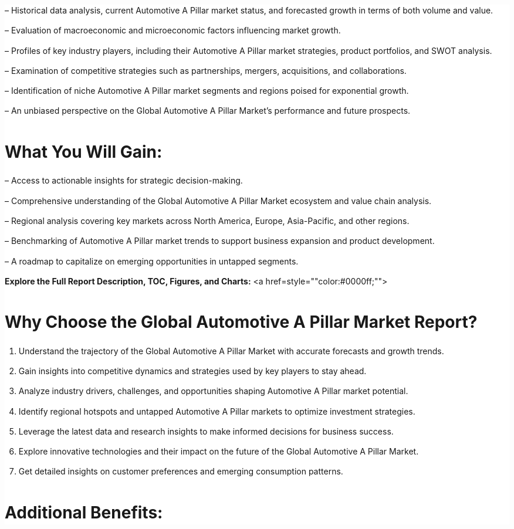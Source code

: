 – Historical data analysis, current Automotive A Pillar market status, and forecasted growth in terms of both volume and value.

– Evaluation of macroeconomic and microeconomic factors influencing market growth.

– Profiles of key industry players, including their Automotive A Pillar market strategies, product portfolios, and SWOT analysis.

– Examination of competitive strategies such as partnerships, mergers, acquisitions, and collaborations.

– Identification of niche Automotive A Pillar market segments and regions poised for exponential growth.

– An unbiased perspective on the Global Automotive A Pillar Market’s performance and future prospects.

# <strong>What You Will Gain:</strong>

– Access to actionable insights for strategic decision-making.

– Comprehensive understanding of the Global Automotive A Pillar Market ecosystem and value chain analysis.

– Regional analysis covering key markets across North America, Europe, Asia-Pacific, and other regions.

– Benchmarking of Automotive A Pillar market trends to support business expansion and product development.

– A roadmap to capitalize on emerging opportunities in untapped segments.

<strong>Explore the Full Report Description, TOC, Figures, and Charts:</strong>
<a href=style=""color:#0000ff;""></a>

# <strong>Why Choose the Global Automotive A Pillar Market Report?</strong>

1. Understand the trajectory of the Global Automotive A Pillar Market with accurate forecasts and growth trends.

2. Gain insights into competitive dynamics and strategies used by key players to stay ahead.

3. Analyze industry drivers, challenges, and opportunities shaping Automotive A Pillar market potential.

4. Identify regional hotspots and untapped Automotive A Pillar markets to optimize investment strategies.

5. Leverage the latest data and research insights to make informed decisions for business success.

6. Explore innovative technologies and their impact on the future of the Global Automotive A Pillar Market.

7. Get detailed insights on customer preferences and emerging consumption patterns.

# <strong>Additional Benefits:</strong>

